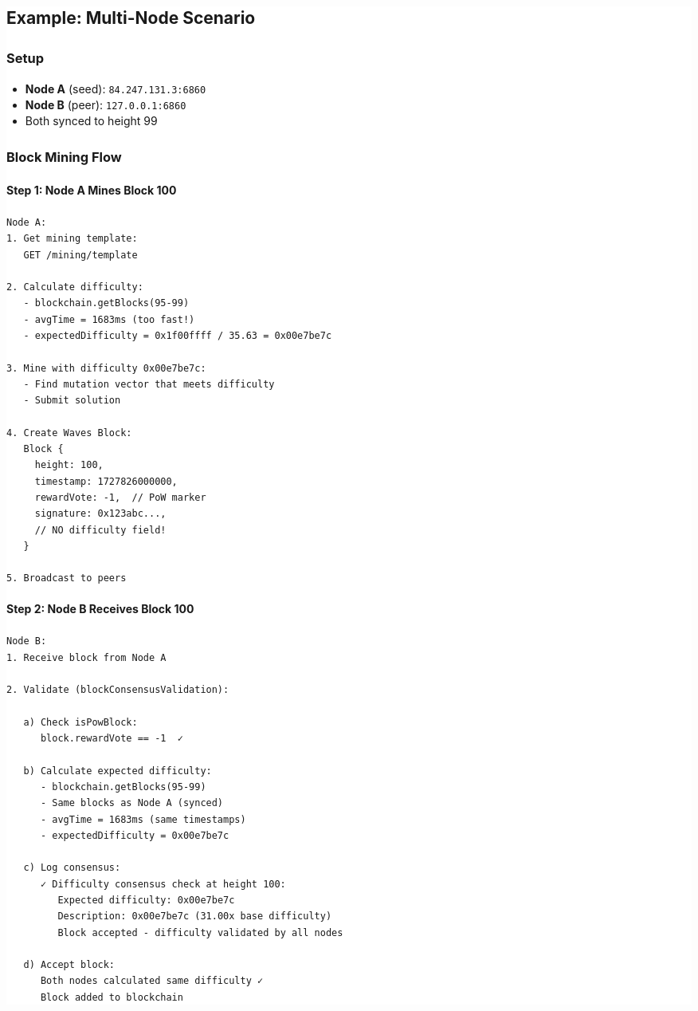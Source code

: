 ## Example: Multi-Node Scenario

### **Setup**
- **Node A** (seed): `84.247.131.3:6860`
- **Node B** (peer): `127.0.0.1:6860`
- Both synced to height 99

### **Block Mining Flow**

#### **Step 1: Node A Mines Block 100**

```
Node A:
1. Get mining template:
   GET /mining/template
   
2. Calculate difficulty:
   - blockchain.getBlocks(95-99)
   - avgTime = 1683ms (too fast!)
   - expectedDifficulty = 0x1f00ffff / 35.63 = 0x00e7be7c
   
3. Mine with difficulty 0x00e7be7c:
   - Find mutation vector that meets difficulty
   - Submit solution
   
4. Create Waves Block:
   Block {
     height: 100,
     timestamp: 1727826000000,
     rewardVote: -1,  // PoW marker
     signature: 0x123abc...,
     // NO difficulty field!
   }
   
5. Broadcast to peers
```

#### **Step 2: Node B Receives Block 100**

```
Node B:
1. Receive block from Node A

2. Validate (blockConsensusValidation):
   
   a) Check isPowBlock:
      block.rewardVote == -1  ✓
      
   b) Calculate expected difficulty:
      - blockchain.getBlocks(95-99)
      - Same blocks as Node A (synced)
      - avgTime = 1683ms (same timestamps)
      - expectedDifficulty = 0x00e7be7c
      
   c) Log consensus:
      ✓ Difficulty consensus check at height 100:
         Expected difficulty: 0x00e7be7c
         Description: 0x00e7be7c (31.00x base difficulty)
         Block accepted - difficulty validated by all nodes
   
   d) Accept block:
      Both nodes calculated same difficulty ✓
      Block added to blockchain

```